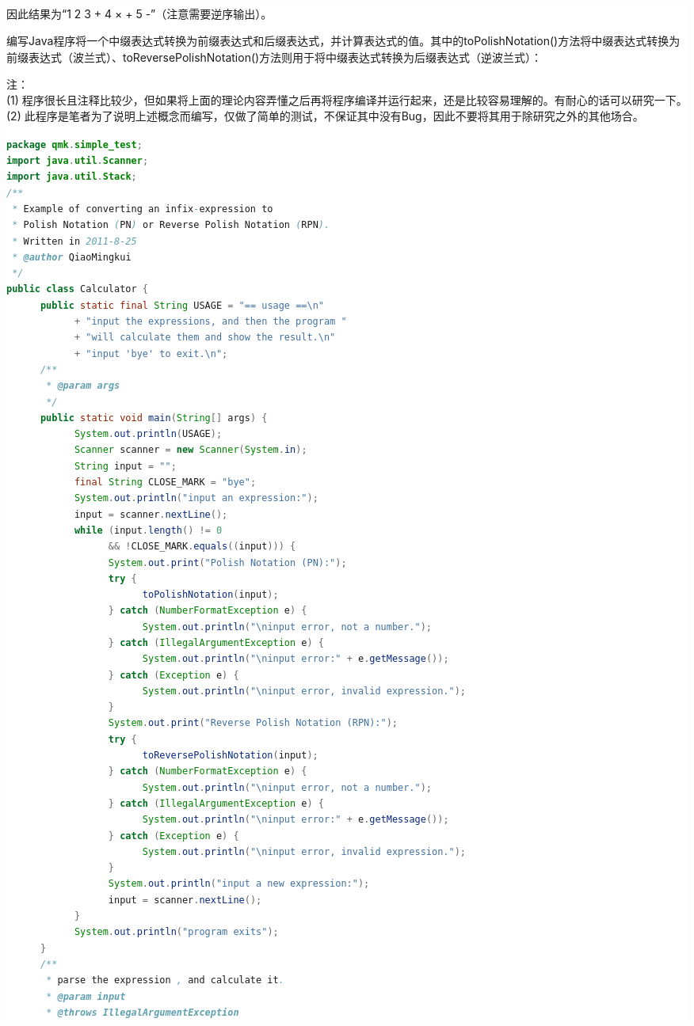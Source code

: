 因此结果为“1 2 3 + 4 × + 5 -”（注意需要逆序输出）。  

编写Java程序将一个中缀表达式转换为前缀表达式和后缀表达式，并计算表达式的值。其中的toPolishNotation\(\)方法将中缀表达式转换为前缀表达式（波兰式）、toReversePolishNotation\(\)方法则用于将中缀表达式转换为后缀表达式（逆波兰式）：

注：  
\(1\) 程序很长且注释比较少，但如果将上面的理论内容弄懂之后再将程序编译并运行起来，还是比较容易理解的。有耐心的话可以研究一下。\(2\) 此程序是笔者为了说明上述概念而编写，仅做了简单的测试，不保证其中没有Bug，因此不要将其用于除研究之外的其他场合。  

```java
package qmk.simple_test;
import java.util.Scanner;
import java.util.Stack;
/**
 * Example of converting an infix-expression to
 * Polish Notation (PN) or Reverse Polish Notation (RPN).
 * Written in 2011-8-25
 * @author QiaoMingkui
 */
public class Calculator {
      public static final String USAGE = "== usage ==\n"
            + "input the expressions, and then the program "
            + "will calculate them and show the result.\n"
            + "input 'bye' to exit.\n";
      /**
       * @param args
       */
      public static void main(String[] args) {
            System.out.println(USAGE);
            Scanner scanner = new Scanner(System.in);
            String input = "";
            final String CLOSE_MARK = "bye";
            System.out.println("input an expression:");
            input = scanner.nextLine();
            while (input.length() != 0
                  && !CLOSE_MARK.equals((input))) {
                  System.out.print("Polish Notation (PN):");
                  try {
                        toPolishNotation(input);
                  } catch (NumberFormatException e) {
                        System.out.println("\ninput error, not a number.");
                  } catch (IllegalArgumentException e) {
                        System.out.println("\ninput error:" + e.getMessage());
                  } catch (Exception e) {
                        System.out.println("\ninput error, invalid expression.");
                  }
                  System.out.print("Reverse Polish Notation (RPN):");
                  try {
                        toReversePolishNotation(input);
                  } catch (NumberFormatException e) {
                        System.out.println("\ninput error, not a number.");
                  } catch (IllegalArgumentException e) {
                        System.out.println("\ninput error:" + e.getMessage());
                  } catch (Exception e) {
                        System.out.println("\ninput error, invalid expression.");
                  }
                  System.out.println("input a new expression:");
                  input = scanner.nextLine();
            }
            System.out.println("program exits");
      }
      /**
       * parse the expression , and calculate it.
       * @param input
       * @throws IllegalArgumentException
```